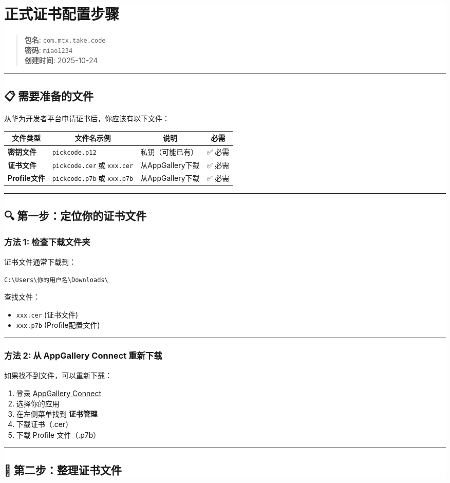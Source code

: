 # 正式证书配置步骤

> **包名**: `com.mtx.take.code`  
> **密码**: `miao1234`  
> **创建时间**: 2025-10-24

---

## 📋 需要准备的文件

从华为开发者平台申请证书后，你应该有以下文件：

| 文件类型 | 文件名示例 | 说明 | 必需 |
|---------|-----------|------|------|
| **密钥文件** | `pickcode.p12` | 私钥（可能已有） | ✅ 必需 |
| **证书文件** | `pickcode.cer` 或 `xxx.cer` | 从AppGallery下载 | ✅ 必需 |
| **Profile文件** | `pickcode.p7b` 或 `xxx.p7b` | 从AppGallery下载 | ✅ 必需 |

---

## 🔍 第一步：定位你的证书文件

### 方法 1: 检查下载文件夹

证书文件通常下载到：

```
C:\Users\你的用户名\Downloads\
```

查找文件：
- `xxx.cer` (证书文件)
- `xxx.p7b` (Profile配置文件)

---

### 方法 2: 从 AppGallery Connect 重新下载

如果找不到文件，可以重新下载：

1. 登录 [AppGallery Connect](https://developer.huawei.com/consumer/cn/service/josp/agc/index.html)
2. 选择你的应用
3. 在左侧菜单找到 **证书管理**
4. 下载证书（.cer）
5. 下载 Profile 文件（.p7b）

---

## 📂 第二步：整理证书文件
